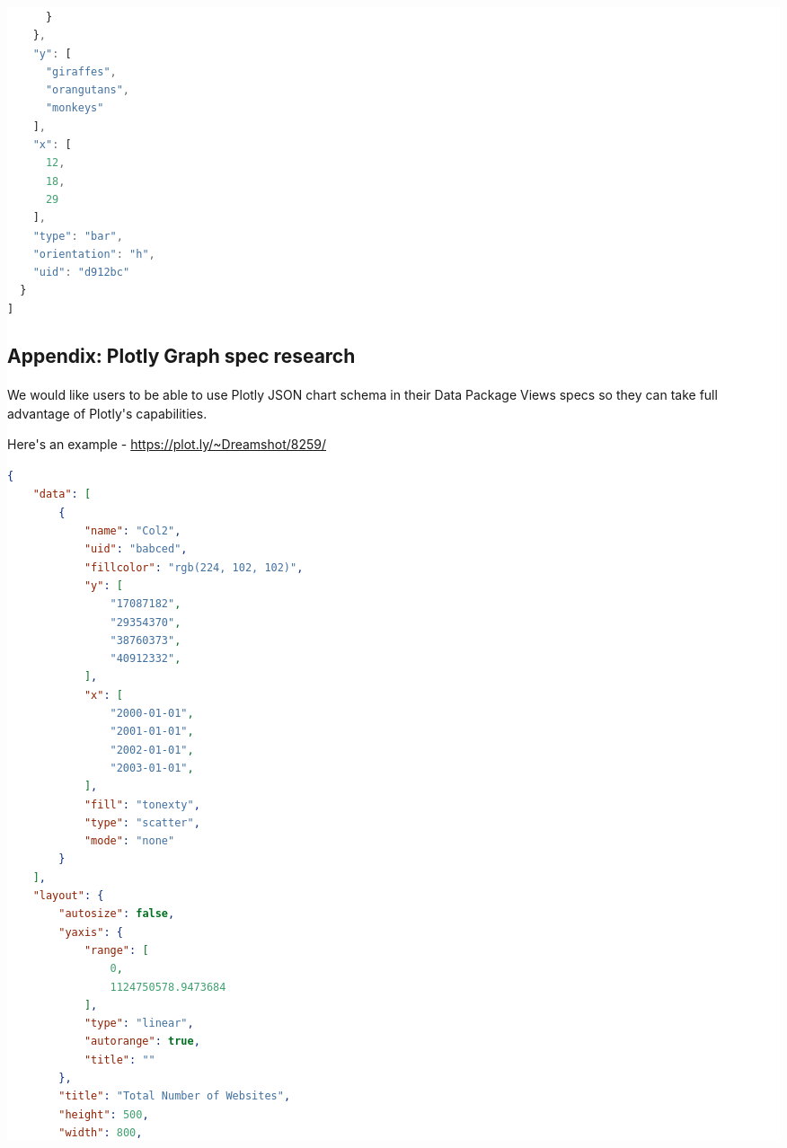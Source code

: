 ```javascript
      }
    },
    "y": [
      "giraffes",
      "orangutans",
      "monkeys"
    ],
    "x": [
      12,
      18,
      29
    ],
    "type": "bar",
    "orientation": "h",
    "uid": "d912bc"
  }
]
```

## Appendix: Plotly Graph spec research

We would like users to be able to use Plotly JSON chart schema in their Data Package Views specs so they can take full advantage of Plotly's capabilities.

Here's an example - https://plot.ly/~Dreamshot/8259/

```json
{
    "data": [
        {
            "name": "Col2", 
            "uid": "babced", 
            "fillcolor": "rgb(224, 102, 102)", 
            "y": [
                "17087182", 
                "29354370", 
                "38760373", 
                "40912332", 
            ], 
            "x": [
                "2000-01-01", 
                "2001-01-01", 
                "2002-01-01", 
                "2003-01-01", 
            ], 
            "fill": "tonexty", 
            "type": "scatter", 
            "mode": "none"
        }
    ], 
    "layout": {
        "autosize": false, 
        "yaxis": {
            "range": [
                0, 
                1124750578.9473684
            ], 
            "type": "linear", 
            "autorange": true, 
            "title": ""
        }, 
        "title": "Total Number of Websites", 
        "height": 500, 
        "width": 800, 
```
